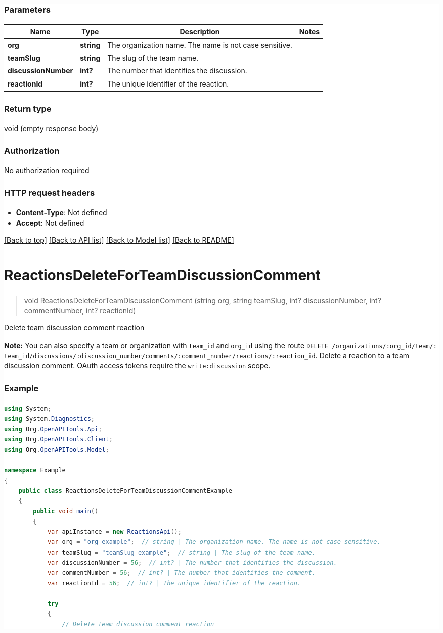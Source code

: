 ### Parameters

Name | Type | Description  | Notes
------------- | ------------- | ------------- | -------------
 **org** | **string**| The organization name. The name is not case sensitive. | 
 **teamSlug** | **string**| The slug of the team name. | 
 **discussionNumber** | **int?**| The number that identifies the discussion. | 
 **reactionId** | **int?**| The unique identifier of the reaction. | 

### Return type

void (empty response body)

### Authorization

No authorization required

### HTTP request headers

 - **Content-Type**: Not defined
 - **Accept**: Not defined

[[Back to top]](#) [[Back to API list]](../README.md#documentation-for-api-endpoints) [[Back to Model list]](../README.md#documentation-for-models) [[Back to README]](../README.md)

<a name="reactionsdeleteforteamdiscussioncomment"></a>
# **ReactionsDeleteForTeamDiscussionComment**
> void ReactionsDeleteForTeamDiscussionComment (string org, string teamSlug, int? discussionNumber, int? commentNumber, int? reactionId)

Delete team discussion comment reaction

**Note:** You can also specify a team or organization with `team_id` and `org_id` using the route `DELETE /organizations/:org_id/team/:team_id/discussions/:discussion_number/comments/:comment_number/reactions/:reaction_id`.  Delete a reaction to a [team discussion comment](https://docs.github.com/rest/reference/teams#discussion-comments). OAuth access tokens require the `write:discussion` [scope](https://docs.github.com/apps/building-oauth-apps/understanding-scopes-for-oauth-apps/).

### Example
```csharp
using System;
using System.Diagnostics;
using Org.OpenAPITools.Api;
using Org.OpenAPITools.Client;
using Org.OpenAPITools.Model;

namespace Example
{
    public class ReactionsDeleteForTeamDiscussionCommentExample
    {
        public void main()
        {
            var apiInstance = new ReactionsApi();
            var org = "org_example";  // string | The organization name. The name is not case sensitive.
            var teamSlug = "teamSlug_example";  // string | The slug of the team name.
            var discussionNumber = 56;  // int? | The number that identifies the discussion.
            var commentNumber = 56;  // int? | The number that identifies the comment.
            var reactionId = 56;  // int? | The unique identifier of the reaction.

            try
            {
                // Delete team discussion comment reaction
```